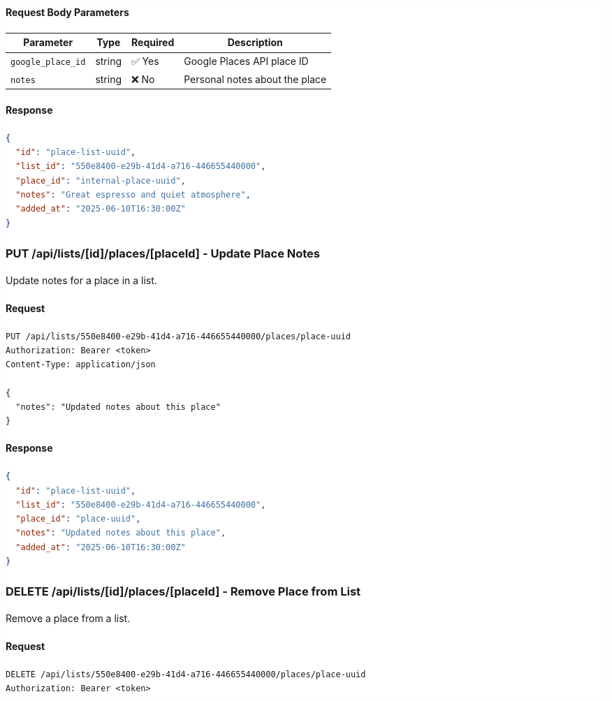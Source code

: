 #### **Request Body Parameters**
| Parameter | Type | Required | Description |
|-----------|------|----------|-------------|
| `google_place_id` | string | ✅ Yes | Google Places API place ID |
| `notes` | string | ❌ No | Personal notes about the place |

#### **Response**
```json
{
  "id": "place-list-uuid",
  "list_id": "550e8400-e29b-41d4-a716-446655440000",
  "place_id": "internal-place-uuid",
  "notes": "Great espresso and quiet atmosphere",
  "added_at": "2025-06-10T16:30:00Z"
}
```

### **PUT /api/lists/[id]/places/[placeId]** - Update Place Notes

Update notes for a place in a list.

#### **Request**
```http
PUT /api/lists/550e8400-e29b-41d4-a716-446655440000/places/place-uuid
Authorization: Bearer <token>
Content-Type: application/json

{
  "notes": "Updated notes about this place"
}
```

#### **Response**
```json
{
  "id": "place-list-uuid",
  "list_id": "550e8400-e29b-41d4-a716-446655440000",
  "place_id": "place-uuid",
  "notes": "Updated notes about this place",
  "added_at": "2025-06-10T16:30:00Z"
}
```

### **DELETE /api/lists/[id]/places/[placeId]** - Remove Place from List

Remove a place from a list.

#### **Request**
```http
DELETE /api/lists/550e8400-e29b-41d4-a716-446655440000/places/place-uuid
Authorization: Bearer <token>
```
